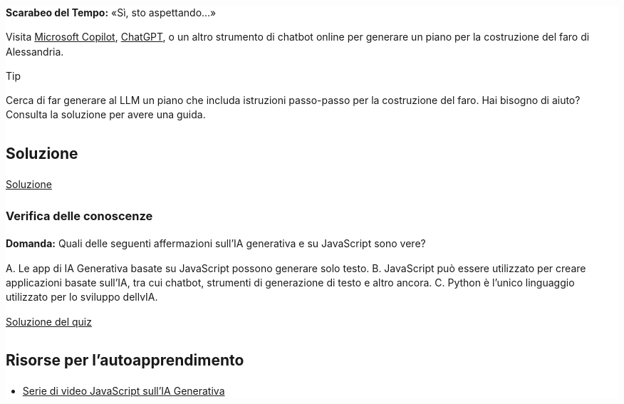 **Scarabeo del Tempo:** «Sì, sto aspettando…»

Visita [Microsoft Copilot](https://copilot.microsoft.com), [ChatGPT](https://chatgpt.com/), o un altro strumento di chatbot online per generare un piano per la costruzione del faro di Alessandria.
 
> [!TIP] 
> Cerca di far generare al LLM un piano che includa istruzioni passo-passo per la costruzione del faro. Hai bisogno di aiuto? Consulta la soluzione per avere una guida.

## Soluzione

[Soluzione](./solution/solution.md)

### Verifica delle conoscenze

**Domanda:** Quali delle seguenti affermazioni sull’IA generativa e su JavaScript sono vere?

A. Le app di IA Generativa basate su JavaScript possono generare solo testo.
B. JavaScript può essere utilizzato per creare applicazioni basate sull’IA, tra cui chatbot, strumenti di generazione di testo e altro ancora.
C. Python è l’unico linguaggio utilizzato per lo sviluppo dellvIA.

[Soluzione del quiz](./solution/solution-quiz.md)

## Risorse per l’autoapprendimento

- [Serie di video JavaScript sull’IA Generativa](https://aka.ms/genai-js)
